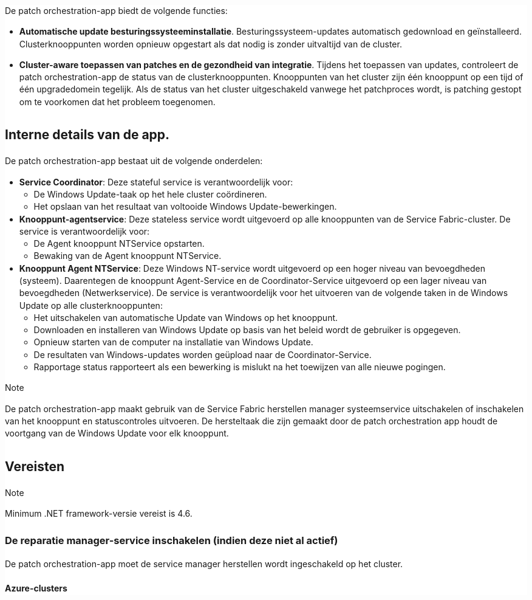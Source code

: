De patch orchestration-app biedt de volgende functies:

- **Automatische update besturingssysteeminstallatie**. Besturingssysteem-updates automatisch gedownload en geïnstalleerd. Clusterknooppunten worden opnieuw opgestart als dat nodig is zonder uitvaltijd van de cluster.

- **Cluster-aware toepassen van patches en de gezondheid van integratie**. Tijdens het toepassen van updates, controleert de patch orchestration-app de status van de clusterknooppunten. Knooppunten van het cluster zijn één knooppunt op een tijd of één upgradedomein tegelijk. Als de status van het cluster uitgeschakeld vanwege het patchproces wordt, is patching gestopt om te voorkomen dat het probleem toegenomen.

## <a name="internal-details-of-the-app"></a>Interne details van de app.

De patch orchestration-app bestaat uit de volgende onderdelen:

- **Service Coordinator**: Deze stateful service is verantwoordelijk voor:
    - De Windows Update-taak op het hele cluster coördineren.
    - Het opslaan van het resultaat van voltooide Windows Update-bewerkingen.
- **Knooppunt-agentservice**: Deze stateless service wordt uitgevoerd op alle knooppunten van de Service Fabric-cluster. De service is verantwoordelijk voor:
    - De Agent knooppunt NTService opstarten.
    - Bewaking van de Agent knooppunt NTService.
- **Knooppunt Agent NTService**: Deze Windows NT-service wordt uitgevoerd op een hoger niveau van bevoegdheden (systeem). Daarentegen de knooppunt Agent-Service en de Coordinator-Service uitgevoerd op een lager niveau van bevoegdheden (Netwerkservice). De service is verantwoordelijk voor het uitvoeren van de volgende taken in de Windows Update op alle clusterknooppunten:
    - Het uitschakelen van automatische Update van Windows op het knooppunt.
    - Downloaden en installeren van Windows Update op basis van het beleid wordt de gebruiker is opgegeven.
    - Opnieuw starten van de computer na installatie van Windows Update.
    - De resultaten van Windows-updates worden geüpload naar de Coordinator-Service.
    - Rapportage status rapporteert als een bewerking is mislukt na het toewijzen van alle nieuwe pogingen.

> [!NOTE]
> De patch orchestration-app maakt gebruik van de Service Fabric herstellen manager systeemservice uitschakelen of inschakelen van het knooppunt en statuscontroles uitvoeren. De hersteltaak die zijn gemaakt door de patch orchestration app houdt de voortgang van de Windows Update voor elk knooppunt.

## <a name="prerequisites"></a>Vereisten

> [!NOTE]
> Minimum .NET framework-versie vereist is 4.6.

### <a name="enable-the-repair-manager-service-if-its-not-running-already"></a>De reparatie manager-service inschakelen (indien deze niet al actief)

De patch orchestration-app moet de service manager herstellen wordt ingeschakeld op het cluster.

#### <a name="azure-clusters"></a>Azure-clusters
